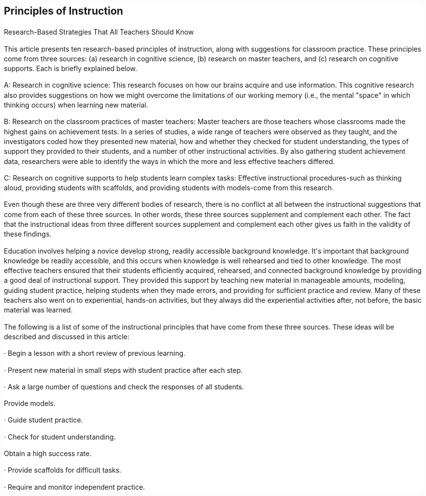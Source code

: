 ## Principles of Instruction

Research-Based Strategies That All Teachers Should Know

This article presents ten research-based principles of instruction, along with suggestions for classroom practice. These principles come from three sources: (a) research in cognitive science, (b) research on master teachers, and (c) research on cognitive supports. Each is briefly explained below.

A: Research in cognitive science: This research focuses on how our brains acquire and use information. This cognitive research also provides suggestions on how we might overcome the limitations of our working memory (i.e., the mental "space" in which thinking occurs) when learning new material.

B: Research on the classroom practices of master teachers: Master teachers are those teachers whose classrooms made the highest gains on achievement tests. In a series of studies, a wide range of teachers were observed as they taught, and the investigators coded how they presented new material, how and whether they checked for student understanding, the types of support they provided to their students, and a number of other instructional activities. By also gathering student achievement data, researchers were able to identify the ways in which the more and less effective teachers differed.

C: Research on cognitive supports to help students learn complex tasks: Effective instructional procedures-such as thinking aloud, providing students with scaffolds, and providing students with models-come from this research.

Even though these are three very different bodies of research, there is no conflict at all between the instructional suggestions that come from each of these three sources. In other words, these three sources supplement and complement each other. The fact that the instructional ideas from three different sources supplement and complement each other gives us faith in the validity of these findings.

Education involves helping a novice develop strong, readily accessible background knowledge. It's important that background knowledge be readily accessible, and this occurs when knowledge is well rehearsed and tied to other knowledge. The most effective teachers ensured that their students efficiently acquired, rehearsed, and connected background knowledge by providing a good deal of instructional support. They provided this support by teaching new material in manageable amounts, modeling, guiding student practice, helping students when they made errors, and providing for sufficient practice and review. Many of these teachers also went on to experiential, hands-on activities, but they always did the experiential activities after, not before, the basic material was learned.

The following is a list of some of the instructional principles that have come from these three sources. These ideas will be described and discussed in this article:

· Begin a lesson with a short review of previous learning.

· Present new material in small steps with student practice after each step.

· Ask a large number of questions and check the responses of all students.

Provide models.

· Guide student practice.

· Check for student understanding.

Obtain a high success rate.

· Provide scaffolds for difficult tasks.

· Require and monitor independent practice.
